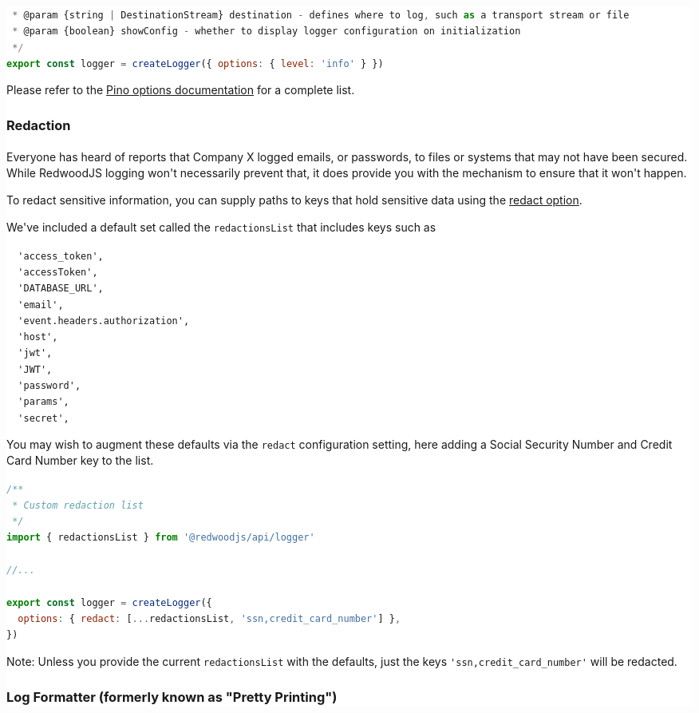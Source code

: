 ```jsx
 * @param {string | DestinationStream} destination - defines where to log, such as a transport stream or file
 * @param {boolean} showConfig - whether to display logger configuration on initialization
 */
export const logger = createLogger({ options: { level: 'info' } })
```

Please refer to the [Pino options documentation](https://github.com/pinojs/pino/blob/master/docs/api.md#options) for a complete list.

### Redaction

Everyone has heard of reports that Company X logged emails, or passwords, to files or systems that may not have been secured. While RedwoodJS logging won't necessarily prevent that, it does provide you with the mechanism to ensure that it won't happen.

To redact sensitive information, you can supply paths to keys that hold sensitive data using the [redact option](https://github.com/pinojs/pino/blob/master/docs/redaction.md).

We've included a default set called the `redactionsList` that includes keys such as

```
  'access_token',
  'accessToken',
  'DATABASE_URL',
  'email',
  'event.headers.authorization',
  'host',
  'jwt',
  'JWT',
  'password',
  'params',
  'secret',
```

You may wish to augment these defaults via the `redact` configuration setting, here adding a Social Security Number and Credit Card Number key to the list.

```jsx
/**
 * Custom redaction list
 */
import { redactionsList } from '@redwoodjs/api/logger'

//...

export const logger = createLogger({
  options: { redact: [...redactionsList, 'ssn,credit_card_number'] },
})
```

Note: Unless you provide the current `redactionsList` with the defaults, just the keys `'ssn,credit_card_number'` will be redacted.

### Log Formatter (formerly known as "Pretty Printing")


[backoffstrategy]: https://github.com/MathieuTurcotte/node-backoff#interface-backoffstrategy
